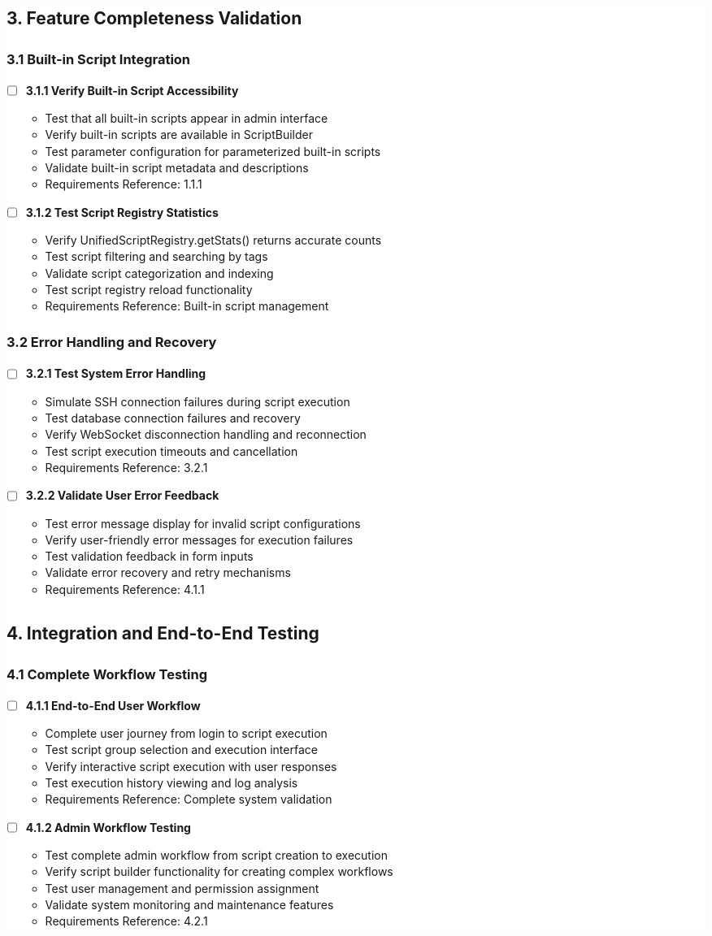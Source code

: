 ## 3. Feature Completeness Validation

### 3.1 Built-in Script Integration

- [ ] **3.1.1 Verify Built-in Script Accessibility**
  - Test that all built-in scripts appear in admin interface
  - Verify built-in scripts are available in ScriptBuilder
  - Test parameter configuration for parameterized built-in scripts
  - Validate built-in script metadata and descriptions
  - Requirements Reference: 1.1.1

- [ ] **3.1.2 Test Script Registry Statistics**
  - Verify UnifiedScriptRegistry.getStats() returns accurate counts
  - Test script filtering and searching by tags
  - Validate script categorization and indexing
  - Test script registry reload functionality
  - Requirements Reference: Built-in script management

### 3.2 Error Handling and Recovery

- [ ] **3.2.1 Test System Error Handling**
  - Simulate SSH connection failures during script execution
  - Test database connection failures and recovery
  - Verify WebSocket disconnection handling and reconnection
  - Test script execution timeouts and cancellation
  - Requirements Reference: 3.2.1

- [ ] **3.2.2 Validate User Error Feedback**
  - Test error message display for invalid script configurations
  - Verify user-friendly error messages for execution failures
  - Test validation feedback in form inputs
  - Validate error recovery and retry mechanisms
  - Requirements Reference: 4.1.1

## 4. Integration and End-to-End Testing

### 4.1 Complete Workflow Testing

- [ ] **4.1.1 End-to-End User Workflow**
  - Complete user journey from login to script execution
  - Test script group selection and execution interface
  - Verify interactive script execution with user responses
  - Test execution history viewing and log analysis
  - Requirements Reference: Complete system validation

- [ ] **4.1.2 Admin Workflow Testing**
  - Test complete admin workflow from script creation to execution
  - Verify script builder functionality for creating complex workflows
  - Test user management and permission assignment
  - Validate system monitoring and maintenance features
  - Requirements Reference: 4.2.1
